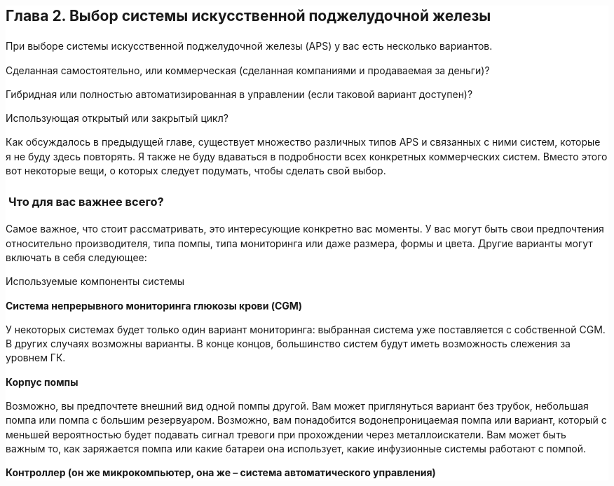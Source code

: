   

  
## <span class="">Глава 2. Выбор системы искусственной поджелудочной железы</span>

  
<span class="">При выборе системы искусственной поджелудочной железы (APS) у вас есть несколько вариантов.</span>

  
<span class="">Сделанная самостоятельно, или коммерческая (сделанная компаниями и продаваемая за деньги)?</span>

  
<span class="">Гибридная или полностью автоматизированная в управлении (если таковой вариант доступен)?</span>

  
<span class="">Использующая открытый или закрытый цикл?</span>

  

  
<span class="">Как обсуждалось в предыдущей главе, существует множество различных типов APS и связанных с ними систем, которые я не буду здесь повторять. Я также не буду вдаваться в подробности всех конкретных коммерческих систем. Вместо этого вот некоторые вещи, о которых следует подумать, чтобы сделать свой выбор.</span>

  
### <span class="">&nbsp;</span><span class="">Что для вас важнее всего?</span>

  
<span class="">Самое важное, что стоит рассматривать, это интересующие конкретно вас моменты. У вас могут быть свои предпочтения относительно производителя, типа помпы, типа мониторинга или даже размера, формы и цвета. Другие варианты могут включать в себя следующее:</span>

  
<span class="">Используемые компоненты системы</span>

  
**Система непрерывного мониторинга глюкозы крови (CGM)**

  
<span class="">У некоторых системах будет только один вариант мониторинга: выбранная система уже поставляется с собственной CGM. В других случаях возможны варианты. В конце концов, большинство систем будут иметь возможность слежения за уровнем ГК.</span>

  

  
**Корпус помпы**

  
<span class="">Возможно, вы предпочтете внешний вид одной помпы другой. Вам может приглянуться вариант без трубок, небольшая помпа или помпа с большим резервуаром. Возможно, вам понадобится водонепроницаемая помпа или вариант, который с меньшей вероятностью будет подавать сигнал тревоги при прохождении через металлоискатели. Вам может быть важным то, как заряжается помпа или какие батареи она использует, какие инфузионные системы работают с помпой.</span>

  

  
**Контроллер (он же микрокомпьютер, она же – система автоматического управления)**

